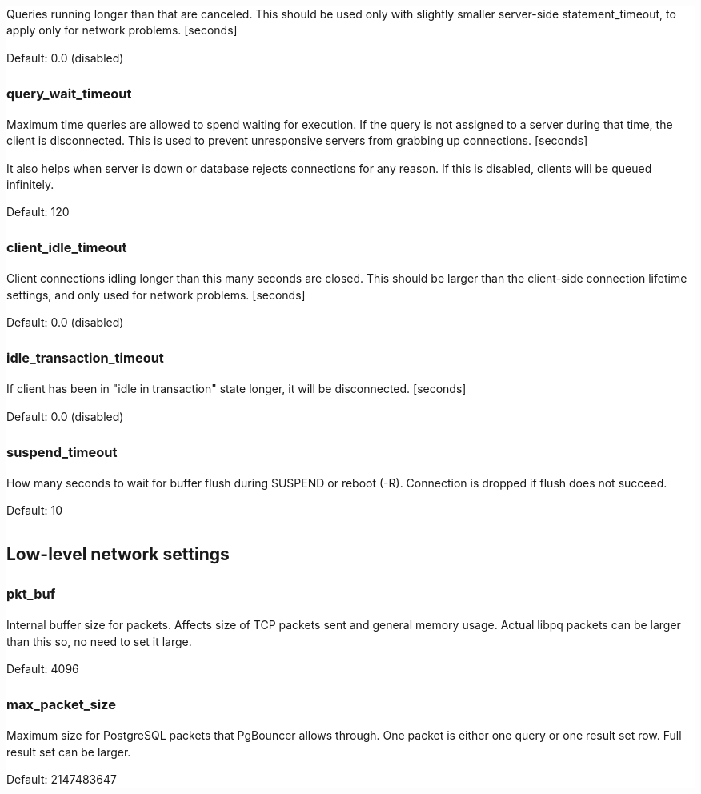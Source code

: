 Queries running longer than that are canceled. This should be used only with
slightly smaller server-side statement_timeout, to apply only for network
problems. [seconds]

Default: 0.0 (disabled)

### query_wait_timeout

Maximum time queries are allowed to spend waiting for execution. If the query
is not assigned to a server during that time, the client is disconnected. This
is used to prevent unresponsive servers from grabbing up connections. [seconds]

It also helps when server is down or database rejects connections for any reason.
If this is disabled, clients will be queued infinitely.

Default: 120

### client_idle_timeout

Client connections idling longer than this many seconds are closed. This should
be larger than the client-side connection lifetime settings, and only used
for network problems. [seconds]

Default: 0.0 (disabled)

### idle_transaction_timeout

If client has been in "idle in transaction" state longer,
it will be disconnected.  [seconds]

Default: 0.0 (disabled)

### suspend_timeout

How many seconds to wait for buffer flush during SUSPEND or reboot (-R).
Connection is dropped if flush does not succeed.

Default: 10


## Low-level network settings

### pkt_buf

Internal buffer size for packets. Affects size of TCP packets sent and general
memory usage. Actual libpq packets can be larger than this so, no need to set it
large.

Default: 4096

### max_packet_size

Maximum size for PostgreSQL packets that PgBouncer allows through.  One packet
is either one query or one result set row.  Full result set can be larger.

Default: 2147483647
